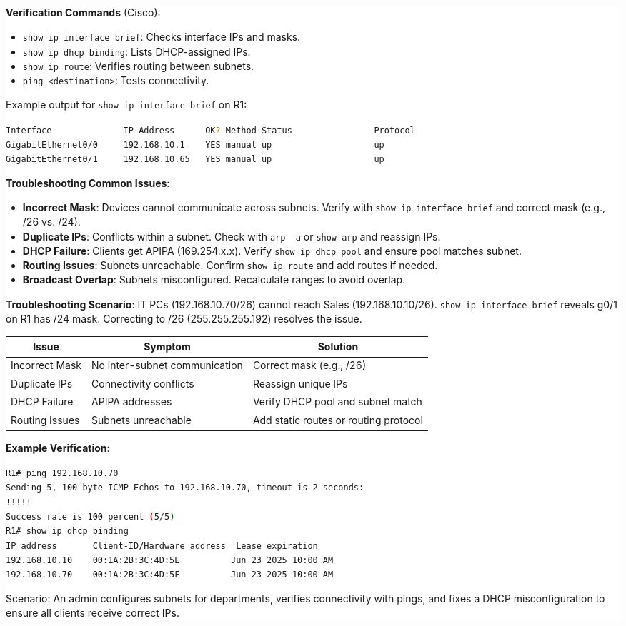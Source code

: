 **Verification Commands** (Cisco):
- `show ip interface brief`: Checks interface IPs and masks.
- `show ip dhcp binding`: Lists DHCP-assigned IPs.
- `show ip route`: Verifies routing between subnets.
- `ping <destination>`: Tests connectivity.

Example output for `show ip interface brief` on R1:
```bash
Interface              IP-Address      OK? Method Status                Protocol
GigabitEthernet0/0     192.168.10.1    YES manual up                    up
GigabitEthernet0/1     192.168.10.65   YES manual up                    up
```

**Troubleshooting Common Issues**:
- **Incorrect Mask**: Devices cannot communicate across subnets. Verify with `show ip interface brief` and correct mask (e.g., /26 vs. /24).
- **Duplicate IPs**: Conflicts within a subnet. Check with `arp -a` or `show arp` and reassign IPs.
- **DHCP Failure**: Clients get APIPA (169.254.x.x). Verify `show ip dhcp pool` and ensure pool matches subnet.
- **Routing Issues**: Subnets unreachable. Confirm `show ip route` and add routes if needed.
- **Broadcast Overlap**: Subnets misconfigured. Recalculate ranges to avoid overlap.

**Troubleshooting Scenario**: IT PCs (192.168.10.70/26) cannot reach Sales (192.168.10.10/26). `show ip interface brief` reveals g0/1 on R1 has /24 mask. Correcting to /26 (255.255.255.192) resolves the issue.

| Issue                | Symptom                        | Solution                              |
|----------------------|--------------------------------|---------------------------------------|
| Incorrect Mask       | No inter-subnet communication | Correct mask (e.g., /26)             |
| Duplicate IPs        | Connectivity conflicts        | Reassign unique IPs                  |
| DHCP Failure         | APIPA addresses               | Verify DHCP pool and subnet match    |
| Routing Issues       | Subnets unreachable           | Add static routes or routing protocol|

**Example Verification**:
```bash
R1# ping 192.168.10.70
Sending 5, 100-byte ICMP Echos to 192.168.10.70, timeout is 2 seconds:
!!!!!
Success rate is 100 percent (5/5)
R1# show ip dhcp binding
IP address       Client-ID/Hardware address  Lease expiration
192.168.10.10    00:1A:2B:3C:4D:5E          Jun 23 2025 10:00 AM
192.168.10.70    00:1A:2B:3C:4D:5F          Jun 23 2025 10:00 AM
```

Scenario: An admin configures subnets for departments, verifies connectivity with pings, and fixes a DHCP misconfiguration to ensure all clients receive correct IPs.